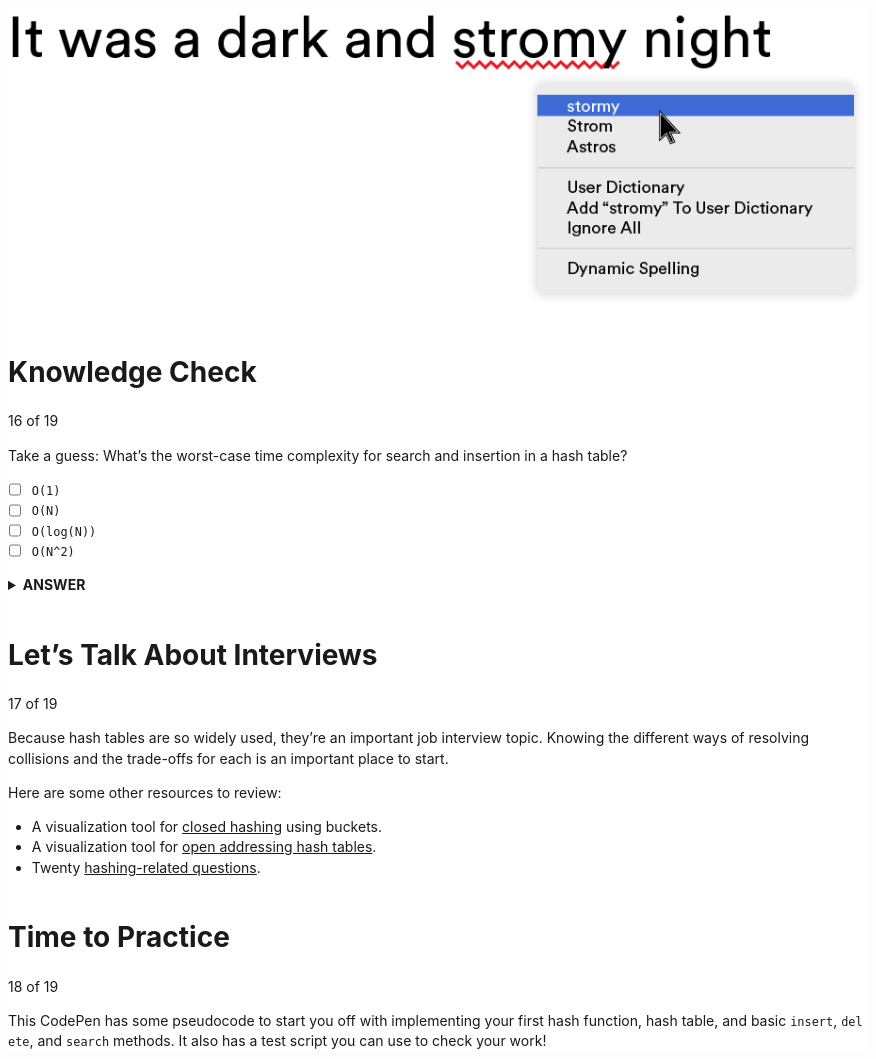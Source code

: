 ![14-spell-check](../pics/14-spell-check.png)

# Knowledge Check

16 of 19

Take a guess: What’s the worst-case time complexity for search and insertion in a hash table?

- [ ] `O(1)`
- [ ] `O(N)`
- [ ] `O(log(N))`
- [ ] `O(N^2)`

<details><summary><strong>ANSWER</strong></summary></details>

# Let’s Talk About Interviews

17 of 19

Because hash tables are so widely used, they’re an important job interview topic. Knowing the different ways of resolving collisions and the trade-offs for each is an important place to start.

Here are some other resources to review:

- A visualization tool for [closed hashing](https://www.cs.usfca.edu/~galles/visualization/ClosedHashBucket.html) using buckets.
- A visualization tool for [open addressing hash tables](https://www.cs.usfca.edu/~galles/visualization/ClosedHash.html).
- Twenty [hashing-related questions](https://www.geeksforgeeks.org/top-20-hashing-technique-based-interview-questions/).

# Time to Practice

18 of 19

This CodePen has some pseudocode to start you off with implementing your first hash function, hash table, and basic `insert`, `delete`, and `search` methods. It also has a test script you can use to check your work!
